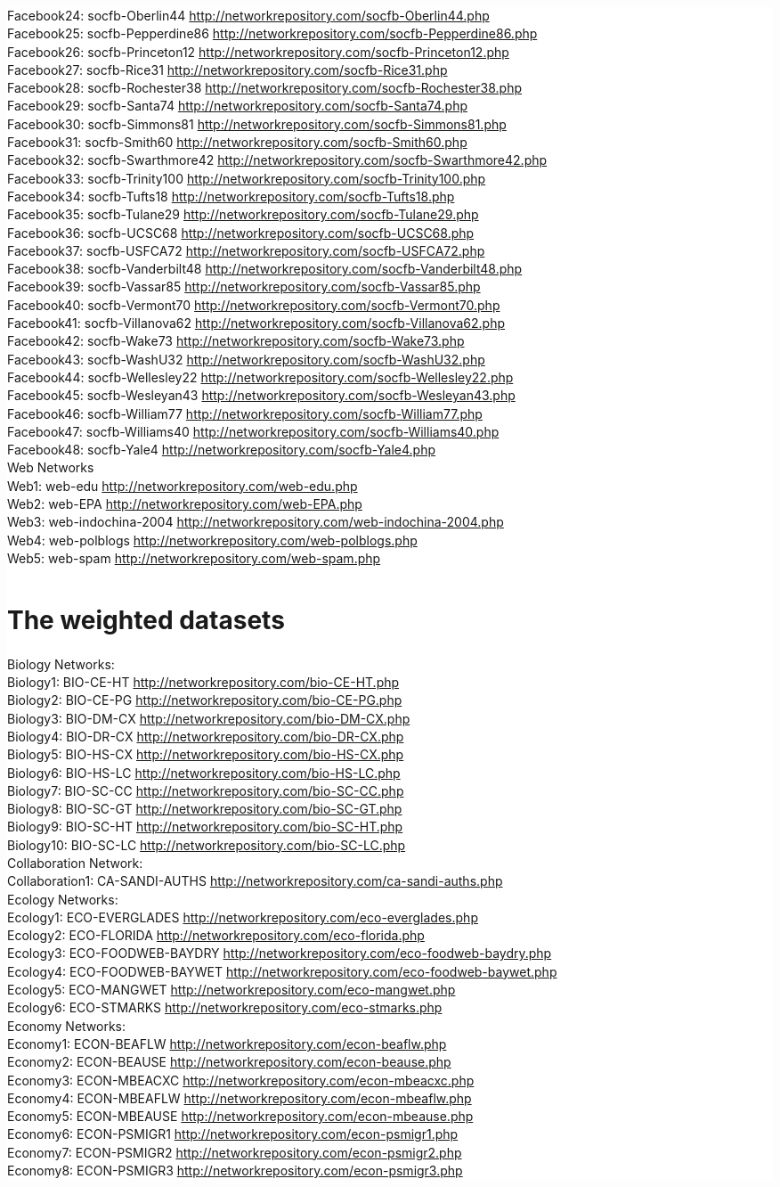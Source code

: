 Facebook24: socfb-Oberlin44 http://networkrepository.com/socfb-Oberlin44.php   
Facebook25: socfb-Pepperdine86 http://networkrepository.com/socfb-Pepperdine86.php    
Facebook26: socfb-Princeton12 http://networkrepository.com/socfb-Princeton12.php    
Facebook27: socfb-Rice31 http://networkrepository.com/socfb-Rice31.php    
Facebook28: socfb-Rochester38 http://networkrepository.com/socfb-Rochester38.php    
Facebook29: socfb-Santa74 http://networkrepository.com/socfb-Santa74.php    
Facebook30: socfb-Simmons81 http://networkrepository.com/socfb-Simmons81.php    
Facebook31: socfb-Smith60 http://networkrepository.com/socfb-Smith60.php    
Facebook32: socfb-Swarthmore42 http://networkrepository.com/socfb-Swarthmore42.php   
Facebook33: socfb-Trinity100 http://networkrepository.com/socfb-Trinity100.php   
Facebook34: socfb-Tufts18 http://networkrepository.com/socfb-Tufts18.php   
Facebook35: socfb-Tulane29 http://networkrepository.com/socfb-Tulane29.php    
Facebook36: socfb-UCSC68 http://networkrepository.com/socfb-UCSC68.php    
Facebook37: socfb-USFCA72 http://networkrepository.com/socfb-USFCA72.php    
Facebook38: socfb-Vanderbilt48 http://networkrepository.com/socfb-Vanderbilt48.php     
Facebook39: socfb-Vassar85 http://networkrepository.com/socfb-Vassar85.php    
Facebook40: socfb-Vermont70 http://networkrepository.com/socfb-Vermont70.php  
Facebook41: socfb-Villanova62 http://networkrepository.com/socfb-Villanova62.php    
Facebook42: socfb-Wake73 http://networkrepository.com/socfb-Wake73.php    
Facebook43: socfb-WashU32 http://networkrepository.com/socfb-WashU32.php    
Facebook44: socfb-Wellesley22 http://networkrepository.com/socfb-Wellesley22.php  
Facebook45: socfb-Wesleyan43 http://networkrepository.com/socfb-Wesleyan43.php  
Facebook46: socfb-William77 http://networkrepository.com/socfb-William77.php  
Facebook47: socfb-Williams40 http://networkrepository.com/socfb-Williams40.php  
Facebook48: socfb-Yale4 http://networkrepository.com/socfb-Yale4.php  
Web Networks  
Web1: web-edu http://networkrepository.com/web-edu.php  
Web2: web-EPA http://networkrepository.com/web-EPA.php  
Web3: web-indochina-2004 http://networkrepository.com/web-indochina-2004.php  
Web4: web-polblogs http://networkrepository.com/web-polblogs.php  
Web5: web-spam http://networkrepository.com/web-spam.php  


# The weighted datasets
Biology Networks:  
Biology1: BIO-CE-HT http://networkrepository.com/bio-CE-HT.php  
Biology2: BIO-CE-PG http://networkrepository.com/bio-CE-PG.php  
Biology3: BIO-DM-CX http://networkrepository.com/bio-DM-CX.php  
Biology4: BIO-DR-CX http://networkrepository.com/bio-DR-CX.php  
Biology5: BIO-HS-CX http://networkrepository.com/bio-HS-CX.php  
Biology6: BIO-HS-LC http://networkrepository.com/bio-HS-LC.php  
Biology7: BIO-SC-CC http://networkrepository.com/bio-SC-CC.php  
Biology8: BIO-SC-GT http://networkrepository.com/bio-SC-GT.php  
Biology9: BIO-SC-HT http://networkrepository.com/bio-SC-HT.php  
Biology10: BIO-SC-LC http://networkrepository.com/bio-SC-LC.php  
Collaboration Network:  
Collaboration1: CA-SANDI-AUTHS http://networkrepository.com/ca-sandi-auths.php  
Ecology Networks:    
Ecology1: ECO-EVERGLADES http://networkrepository.com/eco-everglades.php  
Ecology2: ECO-FLORIDA http://networkrepository.com/eco-florida.php  
Ecology3: ECO-FOODWEB-BAYDRY http://networkrepository.com/eco-foodweb-baydry.php  
Ecology4: ECO-FOODWEB-BAYWET http://networkrepository.com/eco-foodweb-baywet.php  
Ecology5: ECO-MANGWET http://networkrepository.com/eco-mangwet.php  
Ecology6: ECO-STMARKS http://networkrepository.com/eco-stmarks.php  
Economy Networks:  
Economy1: ECON-BEAFLW http://networkrepository.com/econ-beaflw.php  
Economy2: ECON-BEAUSE http://networkrepository.com/econ-beause.php  
Economy3: ECON-MBEACXC http://networkrepository.com/econ-mbeacxc.php  
Economy4: ECON-MBEAFLW http://networkrepository.com/econ-mbeaflw.php  
Economy5: ECON-MBEAUSE http://networkrepository.com/econ-mbeause.php  
Economy6: ECON-PSMIGR1 http://networkrepository.com/econ-psmigr1.php  
Economy7: ECON-PSMIGR2 http://networkrepository.com/econ-psmigr2.php  
Economy8: ECON-PSMIGR3 http://networkrepository.com/econ-psmigr3.php  